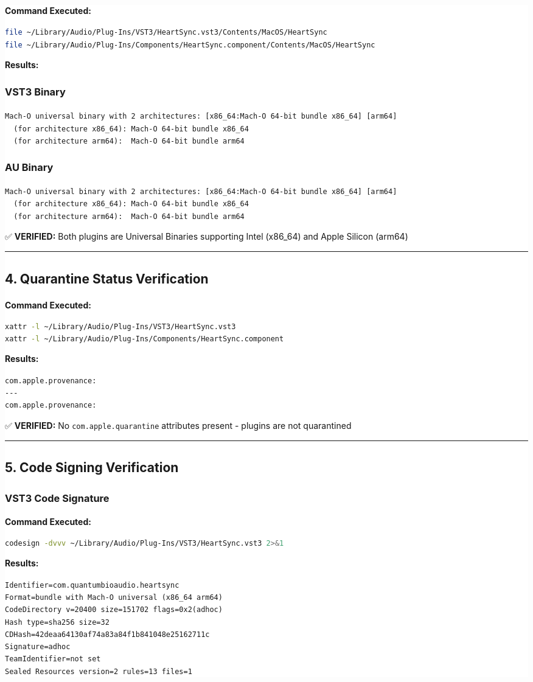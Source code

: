 **Command Executed:**
```bash
file ~/Library/Audio/Plug-Ins/VST3/HeartSync.vst3/Contents/MacOS/HeartSync
file ~/Library/Audio/Plug-Ins/Components/HeartSync.component/Contents/MacOS/HeartSync
```

**Results:**

### VST3 Binary
```
Mach-O universal binary with 2 architectures: [x86_64:Mach-O 64-bit bundle x86_64] [arm64]
  (for architecture x86_64): Mach-O 64-bit bundle x86_64
  (for architecture arm64):  Mach-O 64-bit bundle arm64
```

### AU Binary
```
Mach-O universal binary with 2 architectures: [x86_64:Mach-O 64-bit bundle x86_64] [arm64]
  (for architecture x86_64): Mach-O 64-bit bundle x86_64
  (for architecture arm64):  Mach-O 64-bit bundle arm64
```

✅ **VERIFIED:** Both plugins are Universal Binaries supporting Intel (x86_64) and Apple Silicon (arm64)

---

## 4. Quarantine Status Verification

**Command Executed:**
```bash
xattr -l ~/Library/Audio/Plug-Ins/VST3/HeartSync.vst3
xattr -l ~/Library/Audio/Plug-Ins/Components/HeartSync.component
```

**Results:**
```
com.apple.provenance:
---
com.apple.provenance:
```

✅ **VERIFIED:** No `com.apple.quarantine` attributes present - plugins are not quarantined

---

## 5. Code Signing Verification

### VST3 Code Signature
**Command Executed:**
```bash
codesign -dvvv ~/Library/Audio/Plug-Ins/VST3/HeartSync.vst3 2>&1
```

**Results:**
```
Identifier=com.quantumbioaudio.heartsync
Format=bundle with Mach-O universal (x86_64 arm64)
CodeDirectory v=20400 size=151702 flags=0x2(adhoc)
Hash type=sha256 size=32
CDHash=42deaa64130af74a83a84f1b841048e25162711c
Signature=adhoc
TeamIdentifier=not set
Sealed Resources version=2 rules=13 files=1
```
